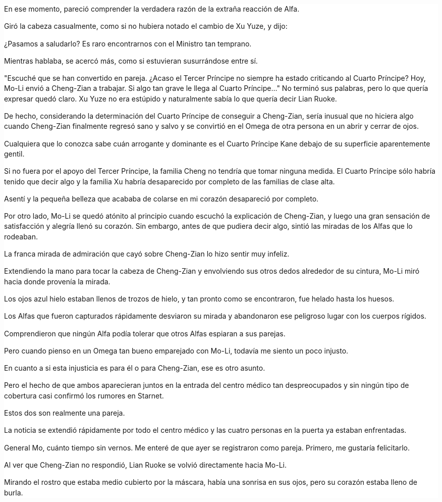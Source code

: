 En ese momento, pareció comprender la verdadera razón de la extraña reacción de Alfa.

Giró la cabeza casualmente, como si no hubiera notado el cambio de Xu Yuze, y dijo:

¿Pasamos a saludarlo? Es raro encontrarnos con el Ministro tan temprano.

Mientras hablaba, se acercó más, como si estuvieran susurrándose entre sí.

"Escuché que se han convertido en pareja. ¿Acaso el Tercer Príncipe no siempre ha estado criticando al Cuarto Príncipe? Hoy, Mo-Li envió a Cheng-Zian a trabajar. Si algo tan grave le llega al Cuarto Príncipe..." No terminó sus palabras, pero lo que quería expresar quedó claro. Xu Yuze no era estúpido y naturalmente sabía lo que quería decir Lian Ruoke.

De hecho, considerando la determinación del Cuarto Príncipe de conseguir a Cheng-Zian, sería inusual que no hiciera algo cuando Cheng-Zian finalmente regresó sano y salvo y se convirtió en el Omega de otra persona en un abrir y cerrar de ojos.

Cualquiera que lo conozca sabe cuán arrogante y dominante es el Cuarto Príncipe Kane debajo de su superficie aparentemente gentil.

Si no fuera por el apoyo del Tercer Príncipe, la familia Cheng no tendría que tomar ninguna medida. El Cuarto Príncipe sólo habría tenido que decir algo y la familia Xu habría desaparecido por completo de las familias de clase alta.

Asentí y la pequeña belleza que acababa de colarse en mi corazón desapareció por completo.

Por otro lado, Mo-Li se quedó atónito al principio cuando escuchó la explicación de Cheng-Zian, y luego una gran sensación de satisfacción y alegría llenó su corazón. Sin embargo, antes de que pudiera decir algo, sintió las miradas de los Alfas que lo rodeaban.

La franca mirada de admiración que cayó sobre Cheng-Zian lo hizo sentir muy infeliz.

Extendiendo la mano para tocar la cabeza de Cheng-Zian y envolviendo sus otros dedos alrededor de su cintura, Mo-Li miró hacia donde provenía la mirada.

Los ojos azul hielo estaban llenos de trozos de hielo, y tan pronto como se encontraron, fue helado hasta los huesos.

Los Alfas que fueron capturados rápidamente desviaron su mirada y abandonaron ese peligroso lugar con los cuerpos rígidos.

Comprendieron que ningún Alfa podía tolerar que otros Alfas espiaran a sus parejas.

Pero cuando pienso en un Omega tan bueno emparejado con Mo-Li, todavía me siento un poco injusto.

En cuanto a si esta injusticia es para él o para Cheng-Zian, ese es otro asunto.

Pero el hecho de que ambos aparecieran juntos en la entrada del centro médico tan despreocupados y sin ningún tipo de cobertura casi confirmó los rumores en Starnet.

Estos dos son realmente una pareja.

La noticia se extendió rápidamente por todo el centro médico y las cuatro personas en la puerta ya estaban enfrentadas.

General Mo, cuánto tiempo sin vernos. Me enteré de que ayer se registraron como pareja. Primero, me gustaría felicitarlo.

Al ver que Cheng-Zian no respondió, Lian Ruoke se volvió directamente hacia Mo-Li.

Mirando el rostro que estaba medio cubierto por la máscara, había una sonrisa en sus ojos, pero su corazón estaba lleno de burla.
